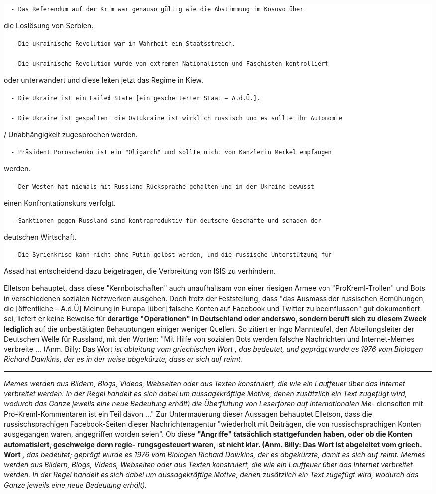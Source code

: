       - Das Referendum auf der Krim war genauso gültig wie die Abstimmung im Kosovo über
die Loslösung von Serbien.

      - Die ukrainische Revolution war in Wahrheit ein Staatsstreich.

      - Die ukrainische Revolution wurde von extremen Nationalisten und Faschisten kontrolliert
oder unterwandert und diese leiten jetzt das Regime in Kiew.

      - Die Ukraine ist ein Failed State [ein gescheiterter Staat – A.d.Ü.].

      - Die Ukraine ist gespalten; die Ostukraine ist wirklich russisch und es sollte ihr Autonomie
/ Unabhängigkeit zugesprochen werden.

      - Präsident Poroschenko ist ein "Oligarch" und sollte nicht von Kanzlerin Merkel empfangen
werden.

      - Der Westen hat niemals mit Russland Rücksprache gehalten und in der Ukraine bewusst
einen Konfrontationskurs verfolgt.

      - Sanktionen gegen Russland sind kontraproduktiv für deutsche Geschäfte und schaden der
deutschen Wirtschaft.

      - Die Syrienkrise kann nicht ohne Putin gelöst werden, und die russische Unterstützung für
Assad hat entscheidend dazu beigetragen, die Verbreitung von ISIS zu verhindern.

Elletson behauptet, dass diese "Kernbotschaften" auch unaufhaltsam von einer riesigen Armee von "ProKreml-Trollen" und Bots in verschiedenen sozialen Netzwerken ausgehen. Doch trotz der Feststellung,
dass "das Ausmass der russischen Bemühungen, die [öffentliche – A.d.Ü] Meinung in Europa [über] falsche Konten auf Facebook und Twitter zu beeinflussen" gut dokumentiert sei, liefert er keine Beweise für
**derartige "Operationen" in Deutschland oder anderswo, sondern beruft sich zu diesem Zweck lediglich**
auf die unbestätigten Behauptungen einiger weniger Quellen.
So zitiert er Ingo Mannteufel, den Abteilungsleiter der Deutschen Welle für Russland, mit den Worten: "Mit
Hilfe von sozialen Bots werden falsche Nachrichten und Internet-Memes verbreite ... (Anm. Billy: Das Wort
_<Meme> ist ableitung vom griechischen Wort <mimema>, das <etwas Nachgeahmtes> bedeutet, und geprägt wurde es_
_1976 vom Biologen Richard Dawkins, der es in der weise abgekürzte, dass er sich auf <Gen> reimt._


-----

_Memes werden aus Bildern, Blogs, Videos, Webseiten oder aus Texten konstruiert, die wie ein Lauffeuer über das Internet_
_verbreitet werden. In der Regel handelt es sich dabei um aussagekräftige Motive, denen zusätzlich ein Text zugefügt wird,_
_wodurch das Ganze jeweils eine neue Bedeutung erhält) die Überflutung von Leserforen auf internationalen Me-_
dienseiten mit Pro-Kreml-Kommentaren ist ein Teil davon ..." Zur Untermauerung dieser Aussagen behauptet Elletson, dass die russischsprachigen Facebook-Seiten dieser Nachrichtenagentur "wiederholt mit
Beiträgen, die von russischsprachigen Konten ausgegangen waren, angegriffen worden seien". Ob diese
**"Angriffe" tatsächlich stattgefunden haben, oder ob die Konten automatisiert, geschweige denn regie-**
**rungsgesteuert waren, ist nicht klar. (Anm. Billy: Das Wort <Meme> ist abgeleitet vom griech. Wort <mimema>,**
_das <etwas Nachgeahmtes> bedeutet; geprägt wurde es 1976 vom Biologen Richard Dawkins, der es abgekürzte, damit_
_es sich auf <Gen> reimt._
_Memes werden aus Bildern, Blogs, Videos, Webseiten oder aus Texten konstruiert, die wie ein Lauffeuer über das Internet_
_verbreitet werden. In der Regel handelt es sich dabei um aussagekräftige Motive, denen zusätzlich ein Text zugefügt wird,_
_wodurch das Ganze jeweils eine neue Bedeutung erhält)._
